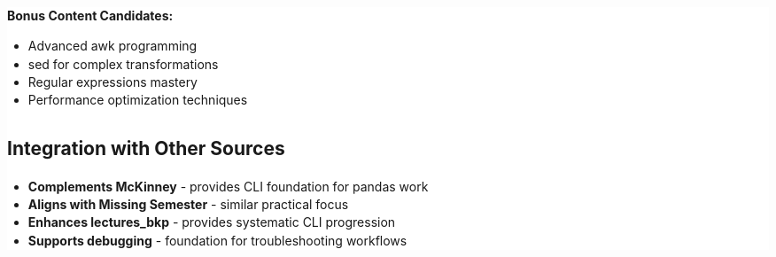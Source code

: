 **Bonus Content Candidates:**
- Advanced awk programming
- sed for complex transformations
- Regular expressions mastery
- Performance optimization techniques

## Integration with Other Sources
- **Complements McKinney** - provides CLI foundation for pandas work
- **Aligns with Missing Semester** - similar practical focus
- **Enhances lectures_bkp** - provides systematic CLI progression
- **Supports debugging** - foundation for troubleshooting workflows